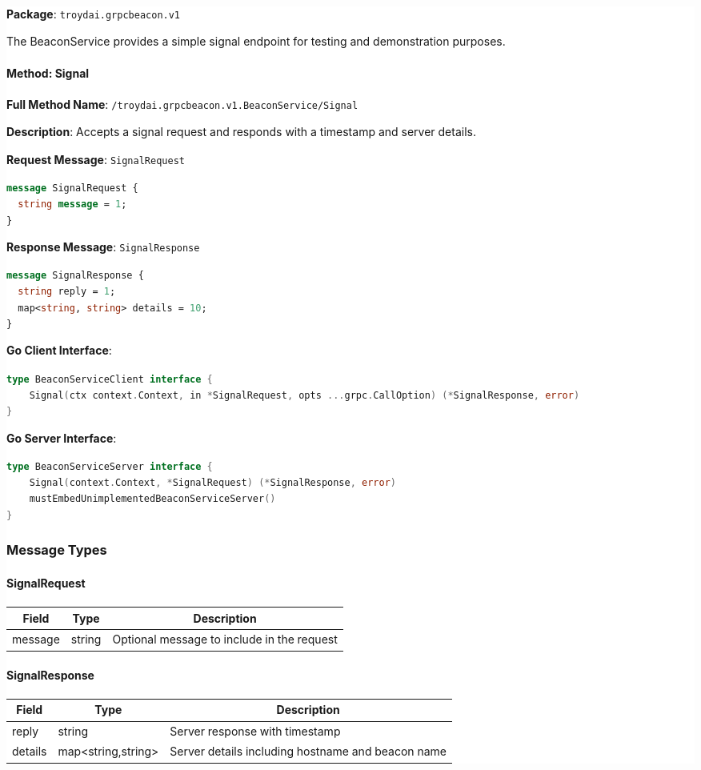 **Package**: `troydai.grpcbeacon.v1`

The BeaconService provides a simple signal endpoint for testing and demonstration purposes.

#### Method: Signal

**Full Method Name**: `/troydai.grpcbeacon.v1.BeaconService/Signal`

**Description**: Accepts a signal request and responds with a timestamp and server details.

**Request Message**: `SignalRequest`
```protobuf
message SignalRequest {
  string message = 1;
}
```

**Response Message**: `SignalResponse`
```protobuf
message SignalResponse {
  string reply = 1;
  map<string, string> details = 10;
}
```

**Go Client Interface**:
```go
type BeaconServiceClient interface {
    Signal(ctx context.Context, in *SignalRequest, opts ...grpc.CallOption) (*SignalResponse, error)
}
```

**Go Server Interface**:
```go
type BeaconServiceServer interface {
    Signal(context.Context, *SignalRequest) (*SignalResponse, error)
    mustEmbedUnimplementedBeaconServiceServer()
}
```

### Message Types

#### SignalRequest

| Field | Type | Description |
|-------|------|-------------|
| message | string | Optional message to include in the request |

#### SignalResponse

| Field | Type | Description |
|-------|------|-------------|
| reply | string | Server response with timestamp |
| details | map<string,string> | Server details including hostname and beacon name |
